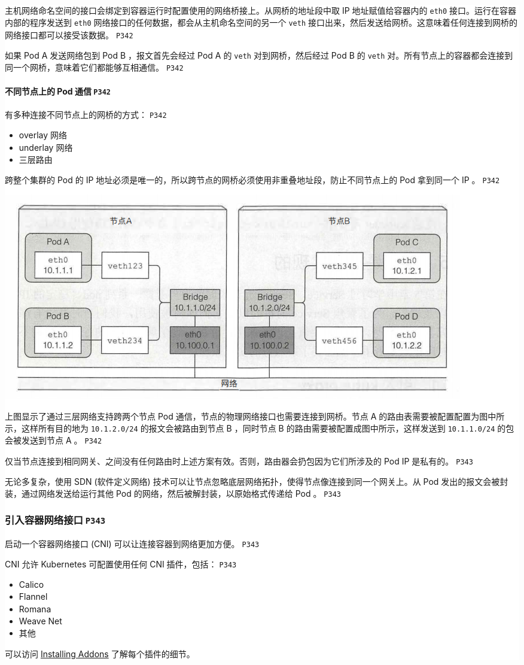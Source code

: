 主机网络命名空间的接口会绑定到容器运行时配置使用的网络桥接上。从网桥的地址段中取 IP 地址赋值给容器内的 `eth0` 接口。运行在容器内部的程序发送到 `eth0` 网络接口的任何数据，都会从主机命名空间的另一个 `veth` 接口出来，然后发送给网桥。这意味着任何连接到网桥的网络接口都可以接受该数据。 `P342`

如果 Pod A 发送网络包到 Pod B ，报文首先会经过 Pod A 的 `veth` 对到网桥，然后经过 Pod B 的 `veth` 对。所有节点上的容器都会连接到同一个网桥，意味着它们都能够互相通信。 `P342`

#### 不同节点上的 Pod 通信 `P342`

有多种连接不同节点上的网桥的方式： `P342`
- overlay 网络
- underlay 网络
- 三层路由

跨整个集群的 Pod 的 IP 地址必须是唯一的，所以跨节点的网桥必须使用非重叠地址段，防止不同节点上的 Pod 拿到同一个 IP 。 `P342`

![图 11.16 为了让不同节点上的 Pod 能够通信，网桥需要以某种方式连接](img/chapter11/图%2011.16%20为了让不同节点上的%20Pod%20能够通信，网桥需要以某种方式连接.png)

上图显示了通过三层网络支持跨两个节点 Pod 通信，节点的物理网络接口也需要连接到网桥。节点 A 的路由表需要被配置配置为图中所示，这样所有目的地为 `10.1.2.0/24` 的报文会被路由到节点 B ，同时节点 B 的路由需要被配置成图中所示，这样发送到 `10.1.1.0/24` 的包会被发送到节点 A 。 `P342`

仅当节点连接到相同网关、之间没有任何路由时上述方案有效。否则，路由器会扔包因为它们所涉及的 Pod IP 是私有的。 `P343`

无论多复杂，使用 SDN (软件定义网络) 技术可以让节点忽略底层网络拓扑，使得节点像连接到同一个网关上。从 Pod 发出的报文会被封装，通过网络发送给运行其他 Pod 的网络，然后被解封装，以原始格式传递给 Pod 。 `P343`

### 引入容器网络接口 `P343`

启动一个容器网络接口 (CNI) 可以让连接容器到网络更加方便。 `P343`

CNI 允许 Kubernetes 可配置使用任何 CNI 插件，包括： `P343`

- Calico
- Flannel
- Romana
- Weave Net
- 其他

可以访问 [Installing Addons](https://kubernetes.io/docs/concepts/cluster-administration/addons/) 了解每个插件的细节。
